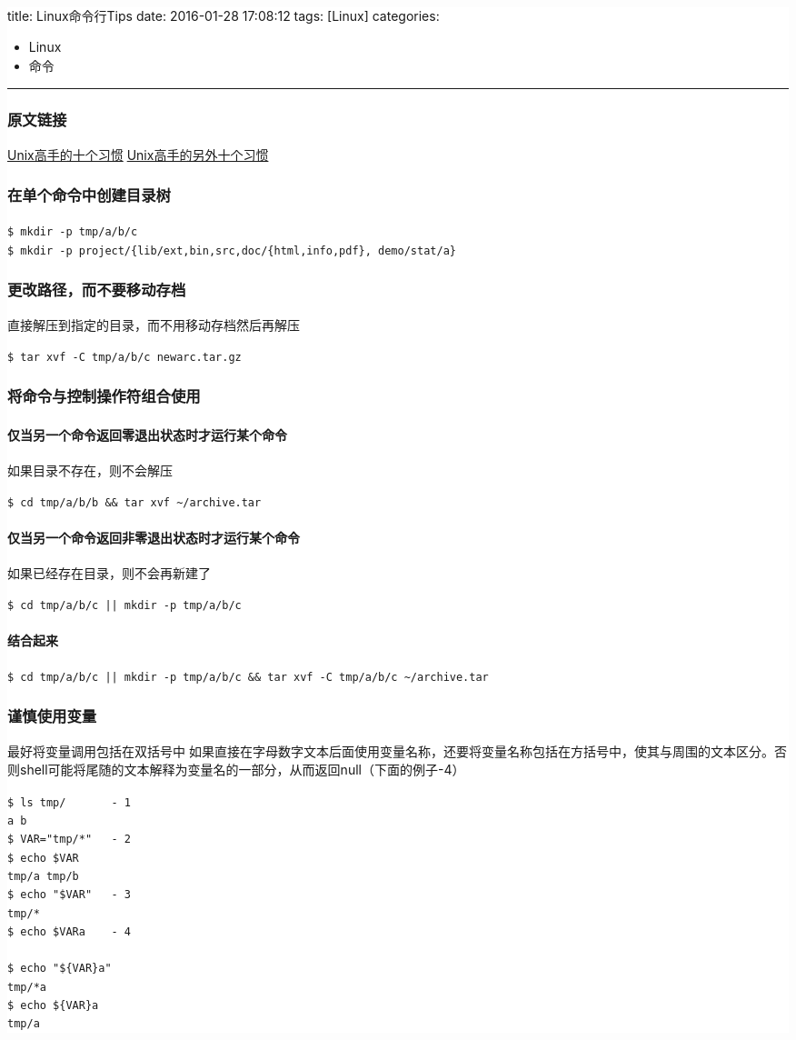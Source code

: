 title: Linux命令行Tips
date: 2016-01-28 17:08:12
tags: [Linux]
categories: 
- Linux
- 命令
---

### 原文链接
[Unix高手的十个习惯](http://www.ibm.com/developerworks/cn/aix/library/au-badunixhabits.html#six)
[Unix高手的另外十个习惯](https://www.ibm.com/developerworks/cn/aix/library/au-unixtips/)

### 在单个命令中创建目录树
```
$ mkdir -p tmp/a/b/c
$ mkdir -p project/{lib/ext,bin,src,doc/{html,info,pdf}, demo/stat/a}
```

### 更改路径，而不要移动存档
直接解压到指定的目录，而不用移动存档然后再解压
```
$ tar xvf -C tmp/a/b/c newarc.tar.gz
```

### 将命令与控制操作符组合使用
#### 仅当另一个命令返回零退出状态时才运行某个命令
如果目录不存在，则不会解压
```
$ cd tmp/a/b/b && tar xvf ~/archive.tar
```
#### 仅当另一个命令返回非零退出状态时才运行某个命令
如果已经存在目录，则不会再新建了
```
$ cd tmp/a/b/c || mkdir -p tmp/a/b/c
```
#### 结合起来
```
$ cd tmp/a/b/c || mkdir -p tmp/a/b/c && tar xvf -C tmp/a/b/c ~/archive.tar
```


### 谨慎使用变量
最好将变量调用包括在双括号中
如果直接在字母数字文本后面使用变量名称，还要将变量名称包括在方括号中，使其与周围的文本区分。否则shell可能将尾随的文本解释为变量名的一部分，从而返回null（下面的例子-4）
```
$ ls tmp/       - 1
a b
$ VAR="tmp/*"   - 2
$ echo $VAR
tmp/a tmp/b
$ echo "$VAR"   - 3
tmp/*
$ echo $VARa    - 4

$ echo "${VAR}a"
tmp/*a
$ echo ${VAR}a
tmp/a
```
